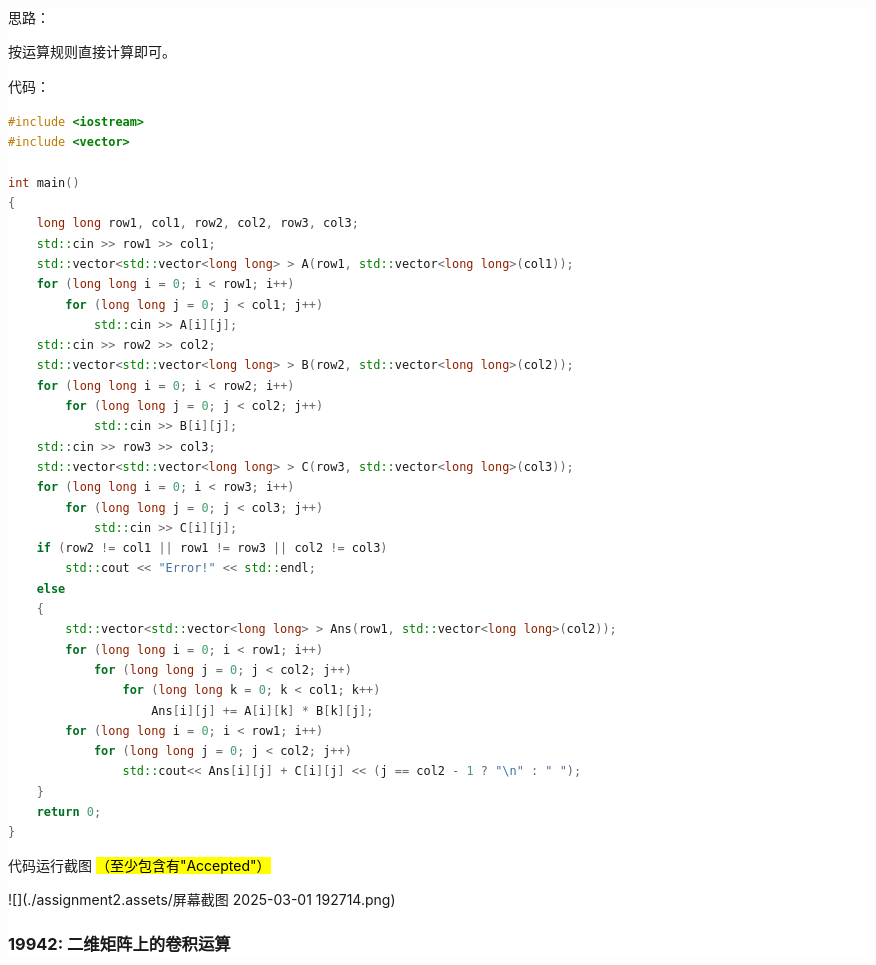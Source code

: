 

思路：

按运算规则直接计算即可。

代码：

```c++
#include <iostream>
#include <vector>

int main()
{
    long long row1, col1, row2, col2, row3, col3;
    std::cin >> row1 >> col1;
    std::vector<std::vector<long long> > A(row1, std::vector<long long>(col1));
    for (long long i = 0; i < row1; i++)
        for (long long j = 0; j < col1; j++)
            std::cin >> A[i][j];
    std::cin >> row2 >> col2;
    std::vector<std::vector<long long> > B(row2, std::vector<long long>(col2));
    for (long long i = 0; i < row2; i++)
        for (long long j = 0; j < col2; j++)
            std::cin >> B[i][j];
    std::cin >> row3 >> col3;
    std::vector<std::vector<long long> > C(row3, std::vector<long long>(col3));
    for (long long i = 0; i < row3; i++)
        for (long long j = 0; j < col3; j++)
            std::cin >> C[i][j];
    if (row2 != col1 || row1 != row3 || col2 != col3)
        std::cout << "Error!" << std::endl;
    else
    {
        std::vector<std::vector<long long> > Ans(row1, std::vector<long long>(col2));
        for (long long i = 0; i < row1; i++)
            for (long long j = 0; j < col2; j++)
                for (long long k = 0; k < col1; k++)
                    Ans[i][j] += A[i][k] * B[k][j];
        for (long long i = 0; i < row1; i++)
            for (long long j = 0; j < col2; j++)
                std::cout<< Ans[i][j] + C[i][j] << (j == col2 - 1 ? "\n" : " ");
    }
    return 0;
}
```



代码运行截图 <mark>（至少包含有"Accepted"）</mark>

![](./assignment2.assets/屏幕截图 2025-03-01 192714.png)



### 19942: 二维矩阵上的卷积运算
